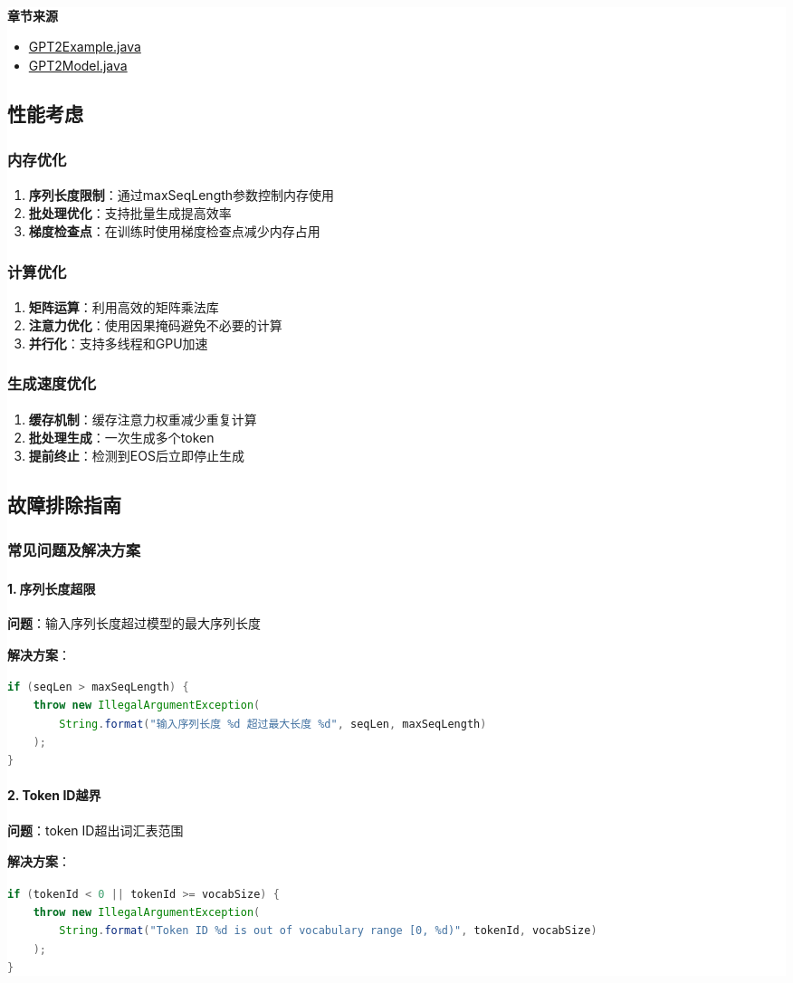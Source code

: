 **章节来源**
- [GPT2Example.java](file://tinyai-model-gpt/src/main/java/io/leavesfly/tinyai/gpt/GPT2Example.java#L200-L280)
- [GPT2Model.java](file://tinyai-model-gpt/src/main/java/io/leavesfly/tinyai/gpt/GPT2Model.java#L350-L403)

## 性能考虑

### 内存优化

1. **序列长度限制**：通过maxSeqLength参数控制内存使用
2. **批处理优化**：支持批量生成提高效率
3. **梯度检查点**：在训练时使用梯度检查点减少内存占用

### 计算优化

1. **矩阵运算**：利用高效的矩阵乘法库
2. **注意力优化**：使用因果掩码避免不必要的计算
3. **并行化**：支持多线程和GPU加速

### 生成速度优化

1. **缓存机制**：缓存注意力权重减少重复计算
2. **批处理生成**：一次生成多个token
3. **提前终止**：检测到EOS后立即停止生成

## 故障排除指南

### 常见问题及解决方案

#### 1. 序列长度超限

**问题**：输入序列长度超过模型的最大序列长度

**解决方案**：
```java
if (seqLen > maxSeqLength) {
    throw new IllegalArgumentException(
        String.format("输入序列长度 %d 超过最大长度 %d", seqLen, maxSeqLength)
    );
}
```

#### 2. Token ID越界

**问题**：token ID超出词汇表范围

**解决方案**：
```java
if (tokenId < 0 || tokenId >= vocabSize) {
    throw new IllegalArgumentException(
        String.format("Token ID %d is out of vocabulary range [0, %d)", tokenId, vocabSize)
    );
}
```
